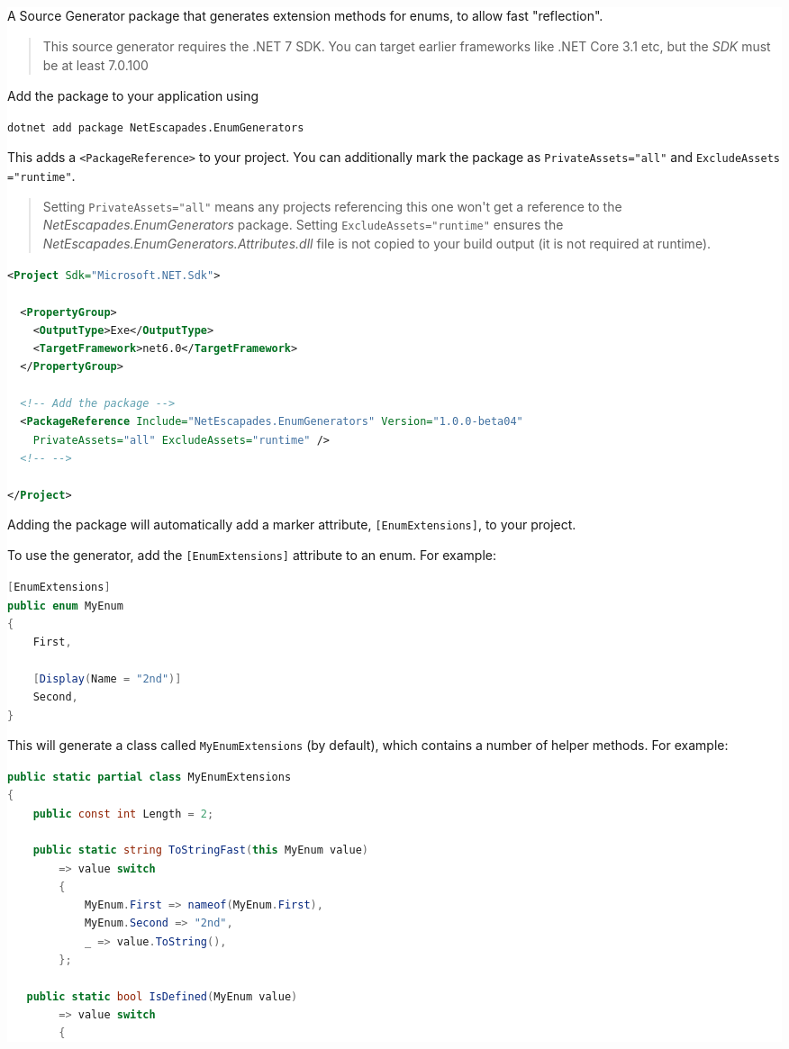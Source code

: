 A Source Generator package that generates extension methods for enums, to allow fast "reflection".

> This source generator requires the .NET 7 SDK. You can target earlier frameworks like .NET Core 3.1 etc, but the _SDK_ must be at least 7.0.100

Add the package to your application using

```bash
dotnet add package NetEscapades.EnumGenerators
```


This adds a `<PackageReference>` to your project. You can additionally mark the package as `PrivateAssets="all"` and `ExcludeAssets="runtime"`.

> Setting `PrivateAssets="all"` means any projects referencing this one won't get a reference to the _NetEscapades.EnumGenerators_ package. Setting `ExcludeAssets="runtime"` ensures the _NetEscapades.EnumGenerators.Attributes.dll_ file is not copied to your build output (it is not required at runtime).

```xml
<Project Sdk="Microsoft.NET.Sdk">

  <PropertyGroup>
    <OutputType>Exe</OutputType>
    <TargetFramework>net6.0</TargetFramework>
  </PropertyGroup>

  <!-- Add the package -->
  <PackageReference Include="NetEscapades.EnumGenerators" Version="1.0.0-beta04" 
    PrivateAssets="all" ExcludeAssets="runtime" />
  <!-- -->

</Project>
```

Adding the package will automatically add a marker attribute, `[EnumExtensions]`, to your project.

To use the generator, add the `[EnumExtensions]` attribute to an enum. For example:

```csharp
[EnumExtensions]
public enum MyEnum
{
    First,

    [Display(Name = "2nd")]
    Second,
}
```

This will generate a class called `MyEnumExtensions` (by default), which contains a number of helper methods. For example:

```csharp
public static partial class MyEnumExtensions
{
    public const int Length = 2;

    public static string ToStringFast(this MyEnum value)
        => value switch
        {
            MyEnum.First => nameof(MyEnum.First),
            MyEnum.Second => "2nd",
            _ => value.ToString(),
        };

   public static bool IsDefined(MyEnum value)
        => value switch
        {
```